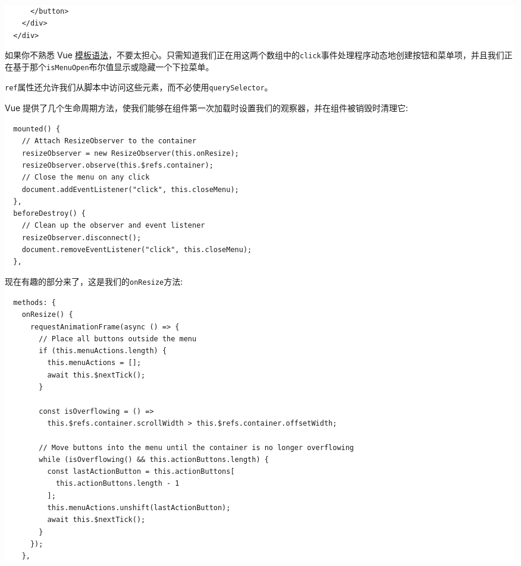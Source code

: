 ```
      </button>
    </div>
  </div>

```

如果你不熟悉 Vue [模板语法](https://vuejs.org/v2/guide/syntax.html)，不要太担心。只需知道我们正在用这两个数组中的`click`事件处理程序动态地创建按钮和菜单项，并且我们正在基于那个`isMenuOpen`布尔值显示或隐藏一个下拉菜单。

`ref`属性还允许我们从脚本中访问这些元素，而不必使用`querySelector`。

Vue 提供了几个生命周期方法，使我们能够在组件第一次加载时设置我们的观察器，并在组件被销毁时清理它:

```
  mounted() {
    // Attach ResizeObserver to the container
    resizeObserver = new ResizeObserver(this.onResize);
    resizeObserver.observe(this.$refs.container);
    // Close the menu on any click
    document.addEventListener("click", this.closeMenu);
  },
  beforeDestroy() {
    // Clean up the observer and event listener
    resizeObserver.disconnect();
    document.removeEventListener("click", this.closeMenu);
  },

```

现在有趣的部分来了，这是我们的`onResize`方法:

```
  methods: {
    onResize() {
      requestAnimationFrame(async () => {
        // Place all buttons outside the menu
        if (this.menuActions.length) {
          this.menuActions = [];
          await this.$nextTick();
        }

        const isOverflowing = () =>
          this.$refs.container.scrollWidth > this.$refs.container.offsetWidth;

        // Move buttons into the menu until the container is no longer overflowing
        while (isOverflowing() && this.actionButtons.length) {
          const lastActionButton = this.actionButtons[
            this.actionButtons.length - 1
          ];
          this.menuActions.unshift(lastActionButton);
          await this.$nextTick();
        }
      });
    },

```
